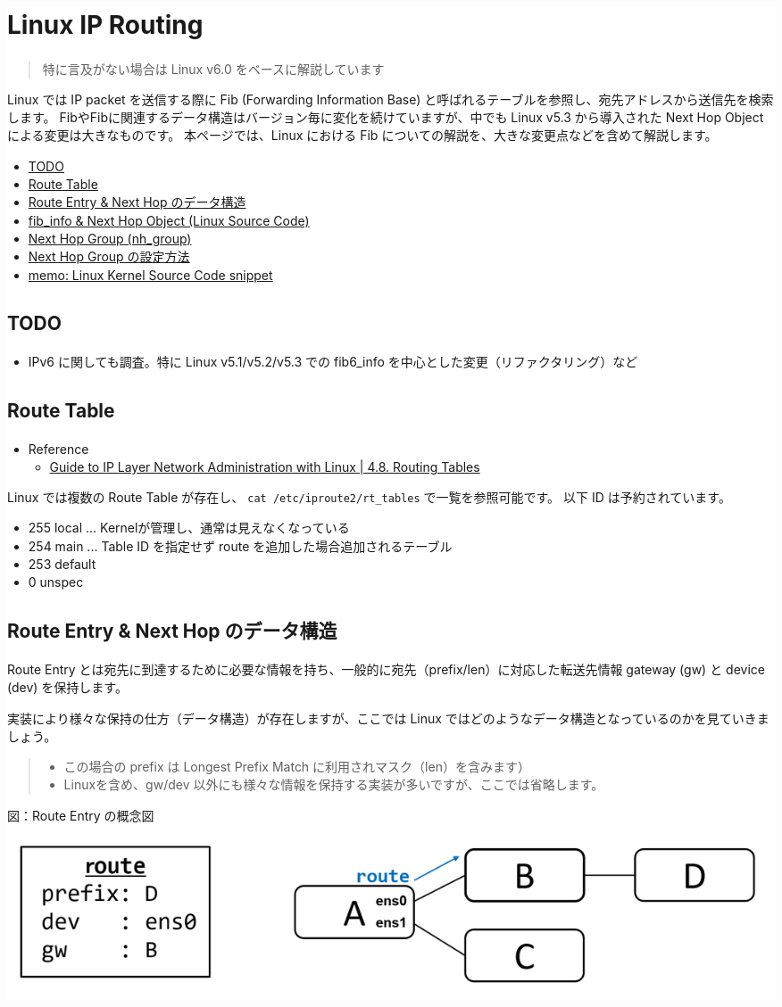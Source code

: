# Linux IP Routing

> 特に言及がない場合は Linux v6.0 をベースに解説しています
 
Linux では IP packet を送信する際に Fib (Forwarding Information Base) と呼ばれるテーブルを参照し、宛先アドレスから送信先を検索します。
FibやFibに関連するデータ構造はバージョン毎に変化を続けていますが、中でも Linux v5.3 から導入された Next Hop Object による変更は大きなものです。
本ページでは、Linux における Fib についての解説を、大きな変更点などを含めて解説します。

- [TODO](#todo)
- [Route Table](#route-table)
- [Route Entry \& Next Hop のデータ構造](#route-entry--next-hop-のデータ構造)
- [fib\_info \& Next Hop Object (Linux Source Code)](#fib_info--next-hop-object-linux-source-code)
- [Next Hop Group (nh\_group)](#next-hop-group-nh_group)
- [Next Hop Group の設定方法](#next-hop-group-の設定方法)
- [memo: Linux Kernel Source Code snippet](#memo-linux-kernel-source-code-snippet)

## TODO

- IPv6 に関しても調査。特に Linux v5.1/v5.2/v5.3 での fib6_info を中心とした変更（リファクタリング）など

## Route Table

- Reference
  - [Guide to IP Layer Network Administration with Linux | 4.8. Routing Tables](http://linux-ip.net/html/routing-tables.html) 

Linux では複数の Route Table が存在し、 `cat /etc/iproute2/rt_tables` で一覧を参照可能です。
以下 ID は予約されています。

- 255     local ... Kernelが管理し、通常は見えなくなっている
- 254     main ... Table ID を指定せず route を追加した場合追加されるテーブル
- 253     default
- 0       unspec


## Route Entry & Next Hop のデータ構造

Route Entry とは宛先に到達するために必要な情報を持ち、一般的に宛先（prefix/len）に対応した転送先情報 gateway (gw) と device (dev) を保持します。

実装により様々な保持の仕方（データ構造）が存在しますが、ここでは Linux ではどのようなデータ構造となっているのかを見ていきましょう。

> - この場合の prefix は Longest Prefix Match に利用されマスク（len）を含みます）
> - Linuxを含め、gw/dev 以外にも様々な情報を保持する実装が多いですが、ここでは省略します。

図：Route Entry の概念図
![netlink-nexthop-route-object.png](figures/netlink-nexthop-route-object.png)
